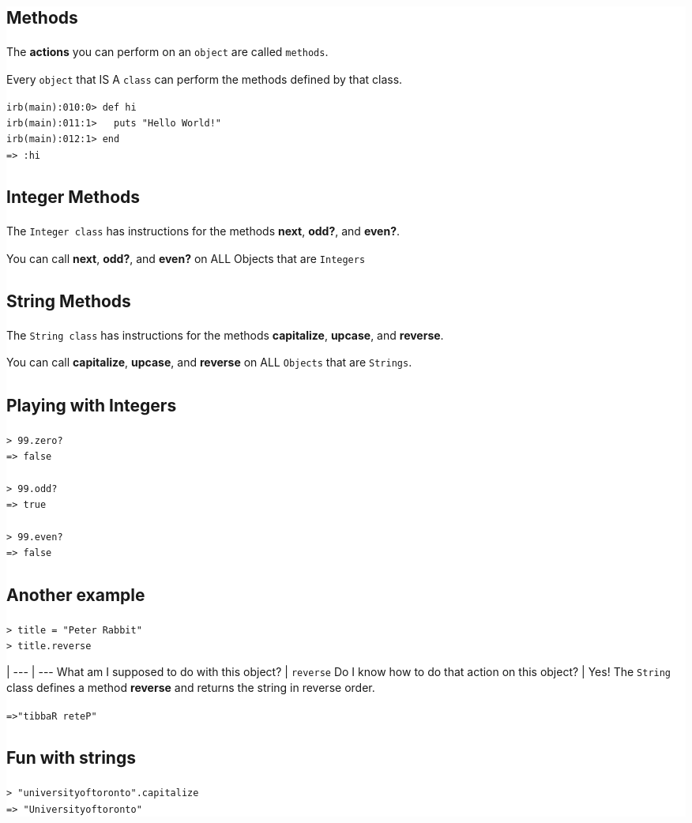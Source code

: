 Methods
-------

The **actions** you can perform on an `object` are called `methods`.

Every `object` that IS A `class` can perform the methods defined by that class.

    irb(main):010:0> def hi 
    irb(main):011:1>   puts "Hello World!" 
    irb(main):012:1> end 
    => :hi

Integer Methods
---------------

The `Integer class` has instructions for the methods **next**, **odd?**, and **even?**.

You can call **next**, **odd?**, and **even?** on ALL Objects that are `Integers`

String Methods
--------------

The `String class` has instructions for the methods **capitalize**, **upcase**, and **reverse**.

You can call **capitalize**, **upcase**, and **reverse** on ALL `Objects` that are `Strings`.

Playing with Integers
---------------------

    > 99.zero?
    => false

    > 99.odd?
    => true

    > 99.even?
    => false

Another example
---------------

    > title = "Peter Rabbit"
    > title.reverse

 | 
 --- | ---
What am I supposed to do with this object? | `reverse`
Do I know how to do that action on this object? | Yes! The `String` class defines a method **reverse** and returns the string in reverse order.

    =>"tibbaR reteP"

Fun with strings
----------------

    > "universityoftoronto".capitalize
    => "Universityoftoronto"

